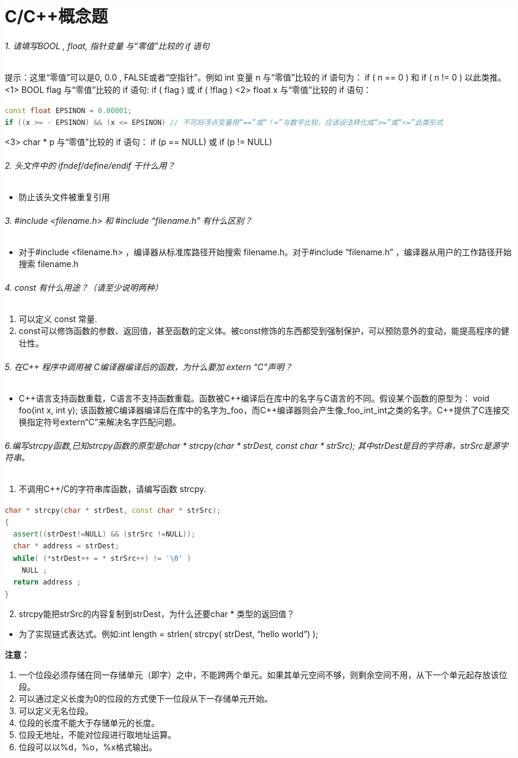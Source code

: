 # C/C++概念题

###### 1. 请填写BOOL , float, 指针变量 与“零值”比较的 if 语句
提示：这里“零值”可以是0, 0.0 , FALSE或者“空指针”。例如 int 变量 n 与“零值”比较的 if 语句为： if ( n == 0 ) 和 if ( n != 0 ) 以此类推。
<1> BOOL  flag 与“零值”比较的 if 语句: if ( flag ) 或  if ( !flag )
<2> float  x 与“零值”比较的 if 语句：
```cpp
const float EPSINON = 0.00001;
if ((x >= - EPSINON) && (x <= EPSINON) // 不可将浮点变量用“==”或“！=”与数字比较，应该设法转化成“>=”或“<=”此类形式
```
<3> char * p 与“零值”比较的 if 语句： if (p == NULL) 或 if (p != NULL)

###### 2. 头文件中的 ifndef/define/endif 干什么用？
* 防止该头文件被重复引用

###### 3. #include  <filename.h>   和  #include  “filename.h” 有什么区别？
* 对于#include  <filename.h> ，编译器从标准库路径开始搜索 filename.h。对于#include  “filename.h” ，编译器从用户的工作路径开始搜索 filename.h

###### 4. const 有什么用途？（请至少说明两种）
1. 可以定义 const 常量.
2. const可以修饰函数的参数、返回值，甚至函数的定义体。被const修饰的东西都受到强制保护，可以预防意外的变动，能提高程序的健壮性。

###### 5. 在C++ 程序中调用被 C编译器编译后的函数，为什么要加 extern “C”声明？
* C++语言支持函数重载，C语言不支持函数重载。函数被C++编译后在库中的名字与C语言的不同。假设某个函数的原型为： void foo(int x, int y); 该函数被C编译器编译后在库中的名字为_foo，而C++编译器则会产生像_foo_int_int之类的名字。C++提供了C连接交换指定符号extern“C”来解决名字匹配问题。

###### 6.编写strcpy函数,已知strcpy函数的原型是char * strcpy(char * strDest, const char * strSrc);	其中strDest是目的字符串，strSrc是源字符串。
1. 不调用C++/C的字符串库函数，请编写函数 strcpy.
```cpp
char * strcpy(char * strDest, const char * strSrc);
{
  assert((strDest!=NULL) && (strSrc !=NULL));
  char * address = strDest;
  while( (*strDest++ = * strSrc++) != '\0' )
    NULL ;
  return address ;
}
```
2. strcpy能把strSrc的内容复制到strDest，为什么还要char * 类型的返回值？
 * 为了实现链式表达式。例如:int length = strlen( strcpy( strDest, “hello world”) );

**注意：**
1. 一个位段必须存储在同一存储单元（即字）之中，不能跨两个单元。如果其单元空间不够，则剩余空间不用，从下一个单元起存放该位段。
2. 可以通过定义长度为0的位段的方式使下一位段从下一存储单元开始。
3. 可以定义无名位段。
4. 位段的长度不能大于存储单元的长度。
5. 位段无地址，不能对位段进行取地址运算。
6. 位段可以以%d，%o，%x格式输出。

